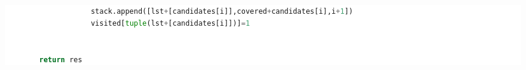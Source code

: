 ```python
                    stack.append([lst+[candidates[i]],covered+candidates[i],i+1])
                    visited[tuple(lst+[candidates[i]])]=1

        
        return res
```

